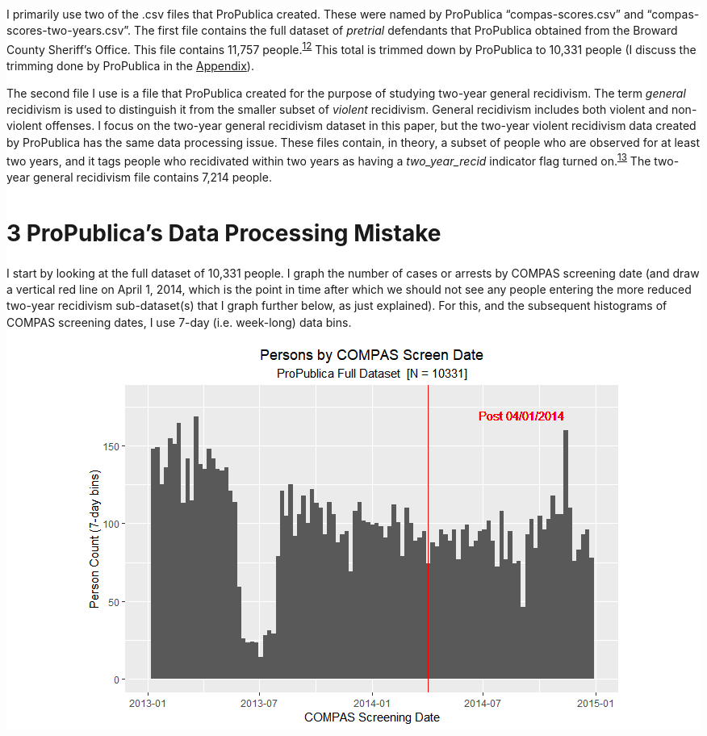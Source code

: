 I primarily use two of the .csv files that ProPublica created. These
were named by ProPublica “compas-scores.csv” and
“compas-scores-two-years.csv”. The first file contains the full
dataset of *pretrial* defendants that ProPublica obtained from the
Broward County Sheriff’s Office. This file contains 11,757
people.<sup>[12](#FN-12)</sup> This total is trimmed down by ProPublica
to 10,331 people (I discuss the trimming done by ProPublica in the
[Appendix](#full-data-drops)).

The second file I use is a file that ProPublica created for the purpose
of studying two-year general recidivism. The term *general* recidivism
is used to distinguish it from the smaller subset of *violent*
recidivism. General recidivism includes both violent and non-violent
offenses. I focus on the two-year general recidivism dataset in this
paper, but the two-year violent recidivism data created by ProPublica
has the same data processing issue. These files contain, in theory, a
subset of people who are observed for at least two years, and it tags
people who recidivated within two years as having a *two\_year\_recid*
indicator flag turned on.<sup>[13](#FN-13)</sup> The two-year general
recidivism file contains 7,214 people.

# 3 ProPublica’s Data Processing Mistake

I start by looking at the full dataset of 10,331 people. I graph the
number of cases or arrests by COMPAS screening date (and draw a vertical
red line on April 1, 2014, which is the point in time after which we
should not see any people entering the more reduced two-year recidivism
sub-dataset(s) that I graph further below, as just explained). For this,
and the subsequent histograms of COMPAS screening dates, I use 7-day
(i.e. week-long) data
bins.





<img src="arXiv_ProPub_COMPAS_Revisited_files/figure-gfm/compas-screen-date-figure-full-data-1.png" title="Figure 1: Persons by COMPAS Screen Date (7-day bins) - ProPublica Full Dataset" alt="Figure 1: Persons by COMPAS Screen Date (7-day bins) - ProPublica Full Dataset" style="display: block; margin: auto;" />

